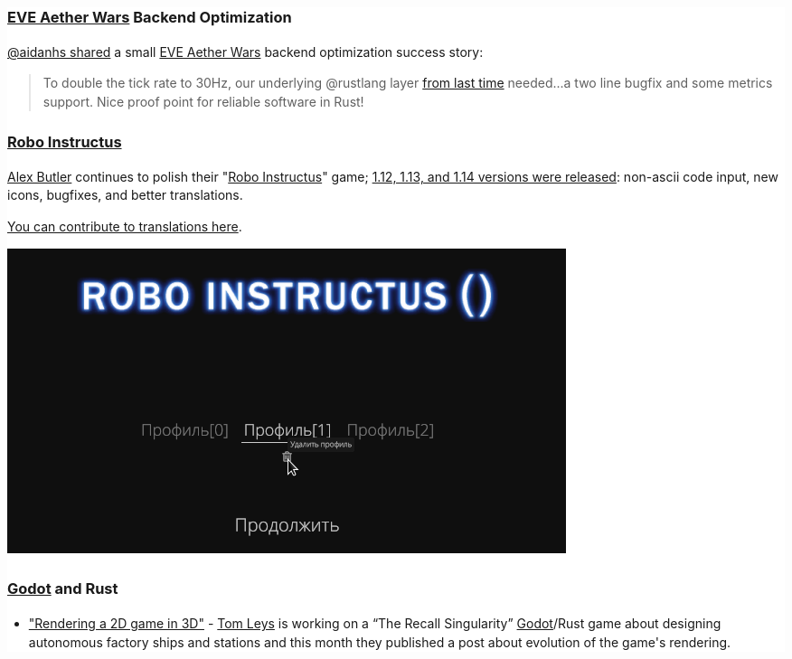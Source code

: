 ### [EVE Aether Wars] Backend Optimization

[@aidanhs shared](https://twitter.com/aidanhs/status/1181584776584675328)
a small [EVE Aether Wars] backend optimization success story:

> To double the tick rate to 30Hz, our underlying @rustlang layer
> [from last time](https://twitter.com/aidanhs/status/1110607519385350150)
> needed...a two line bugfix and some metrics support.
> Nice proof point for reliable software in Rust!

[EVE Aether Wars]: https://store.steampowered.com/app/1165670/EVE_Aether_Wars__Tech_Demo/

### [Robo Instructus]

[Alex Butler] continues to polish their "[Robo Instructus]" game;
[1.12, 1.13, and 1.14 versions were released][robo-news]:
non-ascii code input, new icons, bugfixes, and better translations.

[You can contribute to translations here][robo-transaltion].

![translated menu items](robo-ru.png)

[Alex Butler]: https://twitter.com/bigabgames
[Robo Instructus]: https://store.steampowered.com/app/1032170/Robo_Instructus/
[robo-news]: https://steamcommunity.com/app/1032170/allnews
[robo-transaltion]: https://github.com/big-ab-games/robo-instructus-translation#about

### [Godot][godot] and Rust

- ["Rendering a 2D game in 3D"](https://medium.com/@recallsingularity/rendering-a-2d-game-in-3d-bd24ddbee6eb) -
  [Tom Leys] is working on a “The Recall Singularity” [Godot][godot]/Rust game
  about designing autonomous factory ships and stations
  and this month they published
  a post about evolution of the game's rendering.


[Rust]: https://rust-lang.org
[join]: https://github.com/rust-gamedev/wg#join-the-fun
[sulis]: https://sulisgame.com
[sulis-issues]: https://github.com/Grokmoo/sulis/issues
[sulis-releases]: https://github.com/Grokmoo/sulis/releases
[sulis-lore]: https://sulisgame.com/lore
[sulis-src]: https://github.com/Grokmoo/sulis
[veloren]: https://veloren.net
[veloren-survey]: https://veloren.net/devblog-36/#player-survey
[veloren-video]: https://www.youtube.com/watch?v=iwP7SXdWcTg
[@rukai]: https://twitter.com/thisIsRukai
[antorum]: https://dooskington.com
[grubbnet]: https://github.com/Dooskington/grubbnet
[ferris-fencing]: http://ferrisfencing.org
[RISC-V]: https://riscv.org
[CKB-VM]: https://github.com/nervosnetwork/ckb-vm
[ferris-fencing-repo]: https://github.com/brson/ferris-fencing
[@oliviff]: https://twitter.com/oliviff
[Tennis Academy]: https://iolivia.me/posts/6-months-of-rust-game-dev
[tennis-academy-v0-0-3]: https://twitter.com/oliviff/status/1185576890746265600
[tennis-academy-v0-0-4]: https://twitter.com/oliviff/status/1185945850771660805
[piano-rs]: https://github.com/ritiek/piano-rs
[dissolve]: https://puppetmaster.itch.io/dissolve
[tetra]: https://github.com/17cupsofcoffee/tetra
[garden-itch]: https://epcc.itch.io/garden
[garden-october]: http://cyberplant.xyz/posts/october
[@logicsoup]: https://twitter.com/logicsoup
[godot]: https://godotengine.org
[Tom Leys]: https://twitter.com/RecallSingular1
[@ardawanizadi]: https://twitter.com/ardawanizadi
[@you-win]: https://github.com/you-win
[godot-rust]: https://github.com/GodotNativeTools/godot-rust
[ld]: https://en.wikipedia.org/wiki/Ludum_Dare
[working-title]: https://ldjam.com/events/ludum-dare/45/working-title
[working-title-src]: https://github.com/Noah2610/LD45-WorkingTitle
[@NoahRosenzweig]: https://twitter.com/NoahRosenzweig
[mindmaze]: https://ldjam.com/events/ludum-dare/45/mindmaze
[mindmaze-src]: https://github.com/sigod/ludum-dare-45
[@sigodme]: https://twitter.com/sigodme
[legally-dead]: https://ldjam.com/events/ludum-dare/45/legally-dead
[legally-dead-post]: https://ldjam.com/events/ludum-dare/45/legally-dead/tools-and-tech-for-my-game-written-in-rust
[legally-dead-src]: https://github.com/vilcans/ld45
[@vilcans]: https://twitter.com/vilcans
[ggez]: https://ggez.rs
[grumpy-ann]: https://amethyst.rs/posts/showcase-game-4-grumpy-visitors
[grumpy]: https://github.com/amethyst/grumpy_visitors
[@mvlabat]: https://twitter.com/mvlabat
[arrakis]: https://github.com/JPMoresmau/arrakis
[@JpMoresmau]: https://twitter.com/JpMoresmau
[@Webshinra]: https://twitter.com/Webshinra
[@takeryo_eeic]: https://twitter.com/takeryo_eeic
[takeryo-video]: https://twitter.com/takeryo_eeic/status/1190142474062184448
[Space Shooter]: https://github.com/amethyst/space_shooter_rs
[@carlosupina]: https://twitter.com/carlosupina
[Azriel]: https://azriel.im
[Will]: https://azriel91.itch.io/will
[dev-time-opt]: https://azriel.im/will/2019/10/08/dev-time-optimization-part-1-1.9x-speedup-65-less-disk-usage
[lld]: https://lld.llvm.org
[VladZhukov0]: https://twitter.com/VladZhukov0
[r_rust_slow]: https://reddit.com/r/rust/comments/dl4c8o/is_the_rust_compiler_really_that_slow
[@MaikKlein_DEV]: https://twitter.com/MaikKlein_DEV
[spir-v]: https://www.khronos.org/registry/spir-v
[rlsl]: https://github.com/MaikKlein/rlsl
[rlsl-slides]: https://docs.google.com/presentation/d/1_cB-sxUusYVoCYdXnqwAg2u3-lrqBfgrUj205ytxYaw
[gfx-v0-4]: https://reddit.com/r/rust/comments/dm89t2/gfxhal_version_04_release
[Yatekii/sailor]: https://github.com/Yatekii/sailor
[vulkano-thread]: https://twitter.com/tomaka17/status/1188513260473110528
[Vulkano]: http://vulkano.rs
[Vulkan]: https://www.khronos.org/vulkan
[splines]: https://crates.io/crates/splines
[spline-editor]: https://github.com/phaazon/spline-editor
[splines-v3]: https://reddit.com/r/rust/comments/dln7yd/splines300
[@phaazon]: https://twitter.com/phaazon_
[mun-oct]: https://mun-lang.org/blog/2019/10/28/this-month-october
[mun-lang.org]: https://mun-lang.org
[mun-discord]: https://discord.gg/SfvvcCU
[mun-oc]: https://opencollective.com/mun
[mun-live]: https://reddit.com/r/rust/comments/de51ai/the_mun_programming_language_is_going_live
[ultraviolet]: https://github.com/termhn/ultraviolet
[@fu5ha]: https://twitter.com/fu5ha
[SIMD]: https://en.wikipedia.org/wiki/SIMD
[aos_soa]: https://en.wikipedia.org/wiki/AoS_and_SoA
[rustsim-8]: https://rustsim.org/blog/2019/11/01/this-month-in-rustsim
[rustsim-video]: https://www.youtube.com/watch?v=356unTmeVUk
[salva.rs]: https://salva.rs
[salva-demo-2d]: https://www.salva.rs/demo_all_examples2
[salva-demo-3d]: https://www.salva.rs/demo_all_examples3
[nphysics.rs]: https://nphysics.org
[@heyrutvik]: https://twitter.com/heyrutvik
[cyclone-physics-rs]: https://github.com/heyrutvik/cyclone-physics-rs
[cyclone-video-demo]: https://twitter.com/heyrutvik/status/1180072669250834432
[cyclone-physics-book]: https://www.crcpress.com/Game-Physics-Engine-Development-How-to-Build-a-Robust-Commercial-Grade/Millington/p/book/9780123819765
[@cynic64]: https://github.com/cynic64
[cynic64-ann]: https://reddit.com/r/rust/comments/dpa3ar/wip_rendering_engine
[cynic64-video]: https://youtube.com/watch?v=UrnSCpf_yw0
[re-ll]: https://github.com/cynic64/re-ll
[render-engine]: https://github.com/cynic64/render-engine
[test-render-engine]: https://github.com/cynic64/test-render-engine
[roguelike-book]: http://bfnightly.bracketproductions.com/rustbook
[doors-demo]: http://bfnightly.bracketproductions.com/rustbook/wasm/chapter-40-doors
[rltk-rs]: https://github.com/thebracket/rltk_rs
[@blackfuture]: https://patreon.com/blackfuture
[nannou]: https://nannou.cc
[nannou-post]: https://nannou.cc/posts/moss_grant_announce
[MOSS Mission Partners]: https://mozilla.org/en-US/moss/mission-partners
[CPAL]: https://github.com/rustaudio/cpal
[specs]: https://github.com/amethyst/specs
[specs-moved]: https://users.rust-lang.org/t/specs-parallel-ecs-moved-to-amethyst-organization/33815
[awesome-specs]: https://github.com/amethyst/awesome-specs
[hibitset]: https://github.com/amethyst/hibitset
[shred]: https://github.com/amethyst/shred
[Amethyst organization]: https://github.com/amethyst
[@_AndreaCatania]: https://twitter.com/_AndreaCatania
[label_meeting]: https://github.com/rust-gamedev/wg/issues?q=label%3Ameeting
[help-steam-libs]: https://reddit.com/r/rust/comments/diuqg7/need_help_porting_steam_libraries_to_rust
[embark.rs]: https://embark.rs
[embark-open-issues]: https://github.com/search?q=user:EmbarkStudios+state:open
[winit-issues]: https://github.com/rust-windowing/winit/issues?utf8=✓&q=is%3Aissue+is%3Aopen+label%3A%22status%3A+help+wanted%22+label%3A%22Good+first+issue%22
[gfx-issues]: https://github.com/gfx-rs/gfx/issues?q=is%3Aissue+is%3Aopen+label%3Acontributor-friendly
[wgpu-help-wanted]: https://github.com/gfx-rs/wgpu-rs/issues?q=is%3Aissue+is%3Aopen+label%3A%22help+wanted%22
[luminance-fruits]: https://github.com/phaazon/luminance-rs/issues?q=is%3Aissue+is%3Aopen+label%3A%22low+hanging+fruit%22
[ggez-issues]: https://github.com/ggez/ggez/labels/%2AGOOD%20FIRST%20ISSUE%2A
[veloren-beginner]: https://gitlab.com/veloren/veloren/issues?label_name=beginner
[amethyst-issues]: https://github.com/amethyst/amethyst/issues?q=is%3Aissue+is%3Aopen+label%3A%22good+first+issue%22
[gravisim-src]: https://github.com/bcamp1/Gravisim
[gravisim-ann]: https://reddit.com/r/rust/comments/atdkeg/ive_been_making_a_gravity_simulator_using/
[@bcamp1]: https://github.com/bcamp1
[unigrav]: https://en.wikipedia.org/wiki/Newton%27s_law_of_universal_gravitation
[/r/rust_gamedev]: https://reddit.com/r/rust_gamedev
[@rust_gamedev]: https://twitter.com/rust_gamedev
[pr]: https://github.com/rust-gamedev/rust-gamedev.github.io